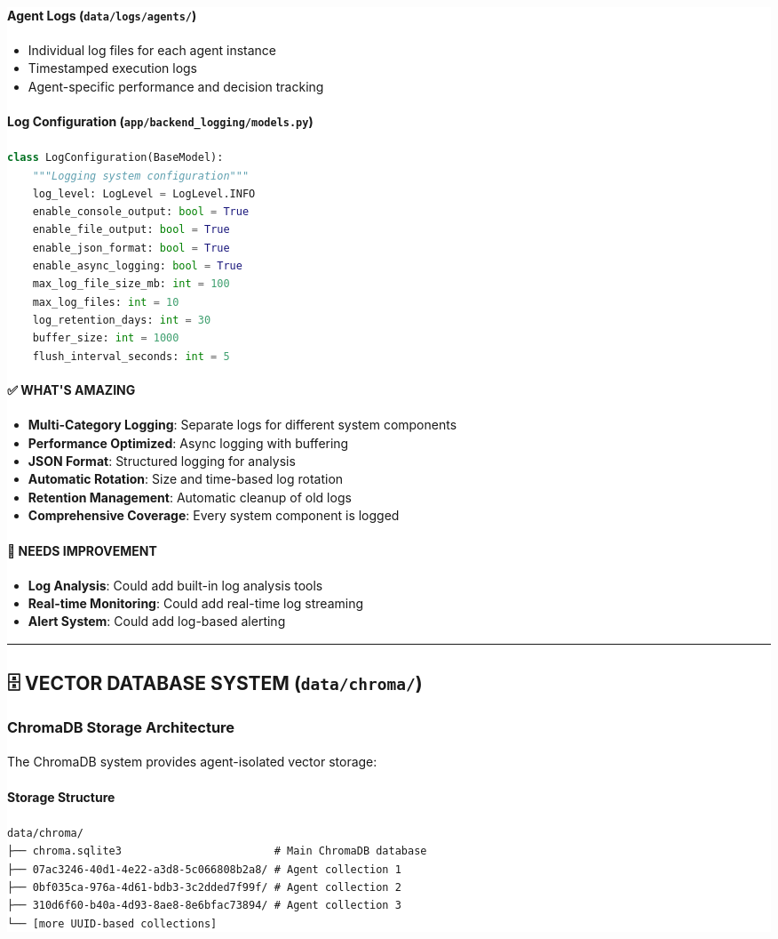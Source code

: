 #### **Agent Logs** (`data/logs/agents/`)
- Individual log files for each agent instance
- Timestamped execution logs
- Agent-specific performance and decision tracking

#### **Log Configuration** (`app/backend_logging/models.py`)

```python
class LogConfiguration(BaseModel):
    """Logging system configuration"""
    log_level: LogLevel = LogLevel.INFO
    enable_console_output: bool = True
    enable_file_output: bool = True
    enable_json_format: bool = True
    enable_async_logging: bool = True
    max_log_file_size_mb: int = 100
    max_log_files: int = 10
    log_retention_days: int = 30
    buffer_size: int = 1000
    flush_interval_seconds: int = 5
```

#### **✅ WHAT'S AMAZING**
- **Multi-Category Logging**: Separate logs for different system components
- **Performance Optimized**: Async logging with buffering
- **JSON Format**: Structured logging for analysis
- **Automatic Rotation**: Size and time-based log rotation
- **Retention Management**: Automatic cleanup of old logs
- **Comprehensive Coverage**: Every system component is logged

#### **🔧 NEEDS IMPROVEMENT**
- **Log Analysis**: Could add built-in log analysis tools
- **Real-time Monitoring**: Could add real-time log streaming
- **Alert System**: Could add log-based alerting

---

## 🗄️ VECTOR DATABASE SYSTEM (`data/chroma/`)

### **ChromaDB Storage Architecture**

The ChromaDB system provides agent-isolated vector storage:

#### **Storage Structure**
```
data/chroma/
├── chroma.sqlite3                        # Main ChromaDB database
├── 07ac3246-40d1-4e22-a3d8-5c066808b2a8/ # Agent collection 1
├── 0bf035ca-976a-4d61-bdb3-3c2dded7f99f/ # Agent collection 2
├── 310d6f60-b40a-4d93-8ae8-8e6bfac73894/ # Agent collection 3
└── [more UUID-based collections]
```
